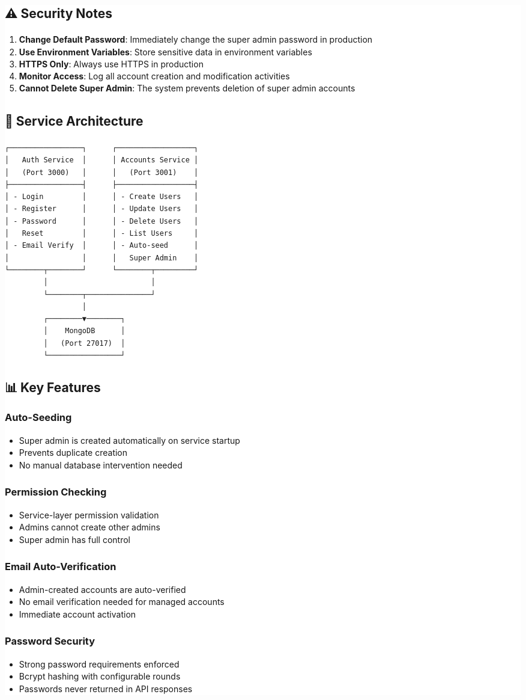 ## ⚠️ Security Notes

1. **Change Default Password**: Immediately change the super admin password in production
2. **Use Environment Variables**: Store sensitive data in environment variables
3. **HTTPS Only**: Always use HTTPS in production
4. **Monitor Access**: Log all account creation and modification activities
5. **Cannot Delete Super Admin**: The system prevents deletion of super admin accounts

## 🔄 Service Architecture

```
┌─────────────────┐      ┌──────────────────┐
│   Auth Service  │      │ Accounts Service │
│   (Port 3000)   │      │   (Port 3001)    │
├─────────────────┤      ├──────────────────┤
│ - Login         │      │ - Create Users   │
│ - Register      │      │ - Update Users   │
│ - Password      │      │ - Delete Users   │
│   Reset         │      │ - List Users     │
│ - Email Verify  │      │ - Auto-seed      │
│                 │      │   Super Admin    │
└────────┬────────┘      └────────┬─────────┘
         │                        │
         └────────┬───────────────┘
                  │
         ┌────────▼────────┐
         │    MongoDB      │
         │   (Port 27017)  │
         └─────────────────┘
```

## 📊 Key Features

### Auto-Seeding
- Super admin is created automatically on service startup
- Prevents duplicate creation
- No manual database intervention needed

### Permission Checking
- Service-layer permission validation
- Admins cannot create other admins
- Super admin has full control

### Email Auto-Verification
- Admin-created accounts are auto-verified
- No email verification needed for managed accounts
- Immediate account activation

### Password Security
- Strong password requirements enforced
- Bcrypt hashing with configurable rounds
- Passwords never returned in API responses
